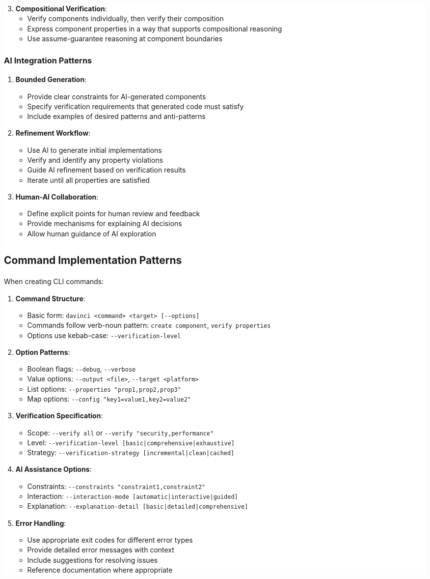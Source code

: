 3. **Compositional Verification**:
   - Verify components individually, then verify their composition
   - Express component properties in a way that supports compositional reasoning
   - Use assume-guarantee reasoning at component boundaries

### AI Integration Patterns

1. **Bounded Generation**:
   - Provide clear constraints for AI-generated components
   - Specify verification requirements that generated code must satisfy
   - Include examples of desired patterns and anti-patterns

2. **Refinement Workflow**:
   - Use AI to generate initial implementations
   - Verify and identify any property violations
   - Guide AI refinement based on verification results
   - Iterate until all properties are satisfied

3. **Human-AI Collaboration**:
   - Define explicit points for human review and feedback
   - Provide mechanisms for explaining AI decisions
   - Allow human guidance of AI exploration

## Command Implementation Patterns

When creating CLI commands:

1. **Command Structure**:
   - Basic form: `davinci <command> <target> [--options]`
   - Commands follow verb-noun pattern: `create component`, `verify properties`
   - Options use kebab-case: `--verification-level`

2. **Option Patterns**:
   - Boolean flags: `--debug`, `--verbose`
   - Value options: `--output <file>`, `--target <platform>`
   - List options: `--properties "prop1,prop2,prop3"`
   - Map options: `--config "key1=value1,key2=value2"`

3. **Verification Specification**:
   - Scope: `--verify all` or `--verify "security,performance"`
   - Level: `--verification-level [basic|comprehensive|exhaustive]`
   - Strategy: `--verification-strategy [incremental|clean|cached]`

4. **AI Assistance Options**:
   - Constraints: `--constraints "constraint1,constraint2"`
   - Interaction: `--interaction-mode [automatic|interactive|guided]`
   - Explanation: `--explanation-detail [basic|detailed|comprehensive]`

5. **Error Handling**:
   - Use appropriate exit codes for different error types
   - Provide detailed error messages with context
   - Include suggestions for resolving issues
   - Reference documentation where appropriate
